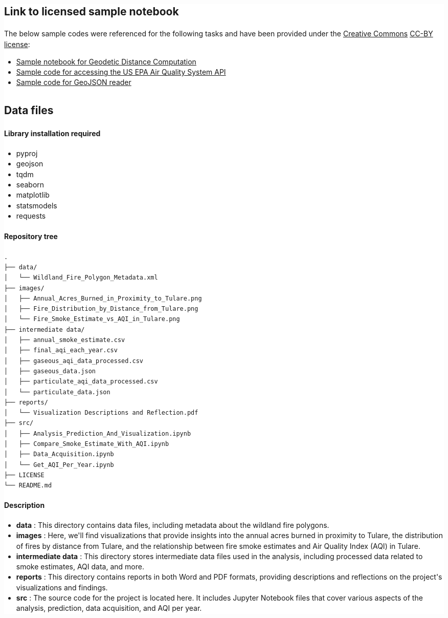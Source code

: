 
## Link to licensed sample notebook
The below sample codes were referenced for the following tasks and have been provided under the [Creative Commons](https://creativecommons.org/) [CC-BY license](https://creativecommons.org/licenses/by/4.0/):
- [Sample notebook for Geodetic Distance Computation](https://drive.google.com/file/d/1qNI6hji8CvDeBsnLDAhJXvaqf2gcg8UV/view?usp=sharing)
- [Sample code for accessing the US EPA Air Quality System API](https://drive.google.com/file/d/1bxl9qrb_52RocKNGfbZ5znHVqFDMkUzf/view?usp=sharing)
- [Sample code for GeoJSON reader](https://drive.google.com/file/d/1TwCkvdaw0MxJzW7NSDg6XxYQ0dvaS44I/view?usp=sharing)

## Data files

#### Library installation required
 - pyproj
 - geojson
 - tqdm
 - seaborn
 - matplotlib
 - statsmodels
 - requests

#### Repository tree
```
.
├── data/
│   └── Wildland_Fire_Polygon_Metadata.xml
├── images/
│   ├── Annual_Acres_Burned_in_Proximity_to_Tulare.png
│   ├── Fire_Distribution_by_Distance_from_Tulare.png
│   └── Fire_Smoke_Estimate_vs_AQI_in_Tulare.png
├── intermediate data/
│   ├── annual_smoke_estimate.csv
│   ├── final_aqi_each_year.csv
│   ├── gaseous_aqi_data_processed.csv
│   ├── gaseous_data.json
│   ├── particulate_aqi_data_processed.csv
│   └── particulate_data.json
├── reports/
│   └── Visualization Descriptions and Reflection.pdf
├── src/
│   ├── Analysis_Prediction_And_Visualization.ipynb
│   ├── Compare_Smoke_Estimate_With_AQI.ipynb
│   ├── Data_Acquisition.ipynb
│   └── Get_AQI_Per_Year.ipynb
├── LICENSE
└── README.md
```

#### Description
- **data** : This directory contains data files, including metadata about the wildland fire polygons.
- **images** : Here, we'll find visualizations that provide insights into the annual acres burned in proximity to Tulare, the distribution of fires by distance from Tulare, and the relationship between fire smoke estimates and Air Quality Index (AQI) in Tulare.
- **intermediate data** : This directory stores intermediate data files used in the analysis, including processed data related to smoke estimates, AQI data, and more.
- **reports** : This directory contains reports in both Word and PDF formats, providing descriptions and reflections on the project's visualizations and findings.
- **src** : The source code for the project is located here. It includes Jupyter Notebook files that cover various aspects of the analysis, prediction, data acquisition, and AQI per year.